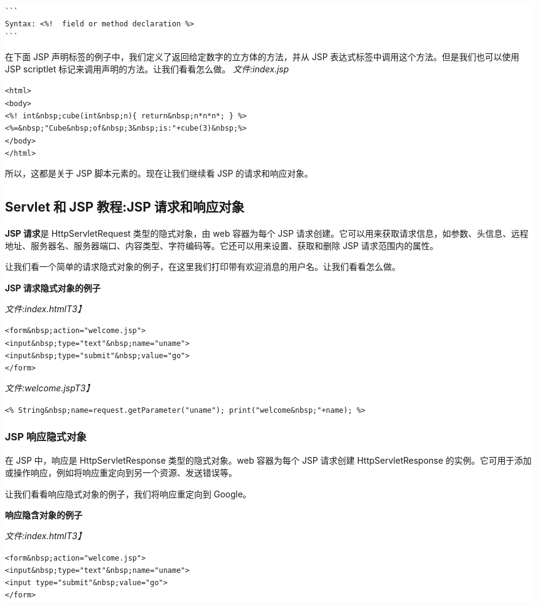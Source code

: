     ```
    Syntax: <%!  field or method declaration %>
    ```

在下面 JSP 声明标签的例子中，我们定义了返回给定数字的立方体的方法，并从 JSP 表达式标签中调用这个方法。但是我们也可以使用 JSP scriptlet 标记来调用声明的方法。让我们看看怎么做。 *文件:index.jsp*

```
<html>
<body>
<%! int&nbsp;cube(int&nbsp;n){ return&nbsp;n*n*n*; } %>
<%=&nbsp;"Cube&nbsp;of&nbsp;3&nbsp;is:"+cube(3)&nbsp;%>
</body>
</html>

```

所以，这都是关于 JSP 脚本元素的。现在让我们继续看 JSP 的请求和响应对象。

## **Servlet 和 JSP 教程:JSP 请求和响应对象**

**JSP 请求**是 HttpServletRequest 类型的隐式对象，由 web 容器为每个 JSP 请求创建。它可以用来获取请求信息，如参数、头信息、远程地址、服务器名、服务器端口、内容类型、字符编码等。它还可以用来设置、获取和删除 JSP 请求范围内的属性。

让我们看一个简单的请求隐式对象的例子，在这里我们打印带有欢迎消息的用户名。让我们看看怎么做。

**JSP 请求隐式对象的例子**

*文件:index.htmlT3】*

```
<form&nbsp;action="welcome.jsp">
<input&nbsp;type="text"&nbsp;name="uname">
<input&nbsp;type="submit"&nbsp;value="go">
</form>

```

*文件:welcome.jspT3】*

```
<% String&nbsp;name=request.getParameter("uname"); print("welcome&nbsp;"+name); %>

```

### **JSP 响应隐式对象**

在 JSP 中，响应是 HttpServletResponse 类型的隐式对象。web 容器为每个 JSP 请求创建 HttpServletResponse 的实例。它可用于添加或操作响应，例如将响应重定向到另一个资源、发送错误等。

让我们看看响应隐式对象的例子，我们将响应重定向到 Google。

**响应隐含对象的例子**

*文件:index.htmlT3】*

```
<form&nbsp;action="welcome.jsp">
<input&nbsp;type="text"&nbsp;name="uname">
<input type="submit"&nbsp;value="go">
</form>

```
